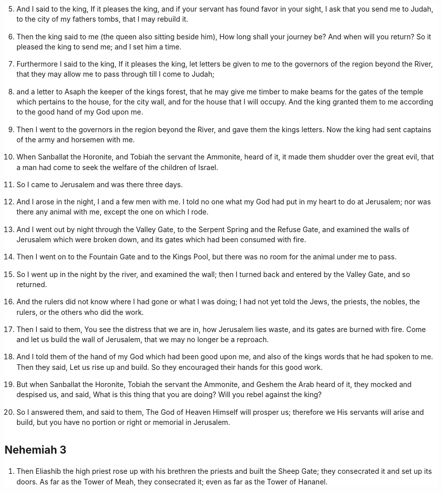 5. And I said to the king, If it pleases the king, and if your servant has found favor in your sight, I ask that you send me to Judah, to the city of my fathers tombs, that I may rebuild it.

6. Then the king said to me (the queen also sitting beside him), How long shall your journey be? And when will you return? So it pleased the king to send me; and I set him a time.

7. Furthermore I said to the king, If it pleases the king, let letters be given to me to the governors of the region beyond the River, that they may allow me to pass through till I come to Judah;

8. and a letter to Asaph the keeper of the kings forest, that he may give me timber to make beams for the gates of the temple which pertains to the house, for the city wall, and for the house that I will occupy. And the king granted them to me according to the good hand of my God upon me.

9. Then I went to the governors in the region beyond the River, and gave them the kings letters. Now the king had sent captains of the army and horsemen with me.

10. When Sanballat the Horonite, and Tobiah the servant the Ammonite, heard of it, it made them shudder over the great evil, that a man had come to seek the welfare of the children of Israel.

11. So I came to Jerusalem and was there three days.

12. And I arose in the night, I and a few men with me. I told no one what my God had put in my heart to do at Jerusalem; nor was there any animal with me, except the one on which I rode.

13. And I went out by night through the Valley Gate, to the Serpent Spring and the Refuse Gate, and examined the walls of Jerusalem which were broken down, and its gates which had been consumed with fire.

14. Then I went on to the Fountain Gate and to the Kings Pool, but there was no room for the animal under me to pass.

15. So I went up in the night by the river, and examined the wall; then I turned back and entered by the Valley Gate, and so returned.

16. And the rulers did not know where I had gone or what I was doing; I had not yet told the Jews, the priests, the nobles, the rulers, or the others who did the work.

17. Then I said to them, You see the distress that we are in, how Jerusalem lies waste, and its gates are burned with fire. Come and let us build the wall of Jerusalem, that we may no longer be a reproach.

18. And I told them of the hand of my God which had been good upon me, and also of the kings words that he had spoken to me. Then they said, Let us rise up and build. So they encouraged their hands for this good work.

19. But when Sanballat the Horonite, Tobiah the servant the Ammonite, and Geshem the Arab heard of it, they mocked and despised us, and said, What is this thing that you are doing? Will you rebel against the king?

20. So I answered them, and said to them, The God of Heaven Himself will prosper us; therefore we His servants will arise and build, but you have no portion or right or memorial in Jerusalem.

## Nehemiah 3

1. Then Eliashib the high priest rose up with his brethren the priests and built the Sheep Gate; they consecrated it and set up its doors. As far as the Tower of Meah, they consecrated it; even as far as the Tower of Hananel.
